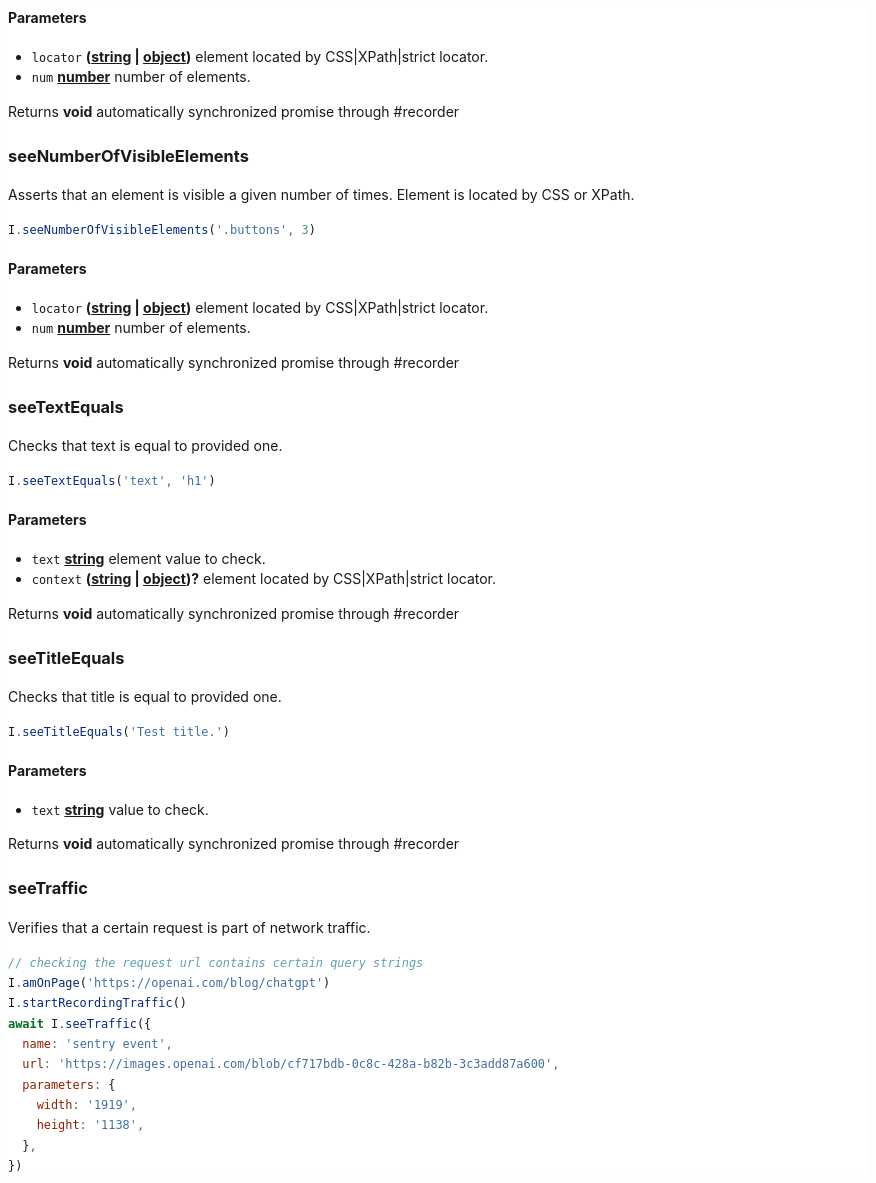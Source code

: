 #### Parameters

- `locator` **([string][9] | [object][6])** element located by CSS|XPath|strict locator.
- `num` **[number][20]** number of elements.

Returns **void** automatically synchronized promise through #recorder

### seeNumberOfVisibleElements

Asserts that an element is visible a given number of times.
Element is located by CSS or XPath.

```js
I.seeNumberOfVisibleElements('.buttons', 3)
```

#### Parameters

- `locator` **([string][9] | [object][6])** element located by CSS|XPath|strict locator.
- `num` **[number][20]** number of elements.

Returns **void** automatically synchronized promise through #recorder

### seeTextEquals

Checks that text is equal to provided one.

```js
I.seeTextEquals('text', 'h1')
```

#### Parameters

- `text` **[string][9]** element value to check.
- `context` **([string][9] | [object][6])?** element located by CSS|XPath|strict locator.

Returns **void** automatically synchronized promise through #recorder

### seeTitleEquals

Checks that title is equal to provided one.

```js
I.seeTitleEquals('Test title.')
```

#### Parameters

- `text` **[string][9]** value to check.

Returns **void** automatically synchronized promise through #recorder

### seeTraffic

Verifies that a certain request is part of network traffic.

```js
// checking the request url contains certain query strings
I.amOnPage('https://openai.com/blog/chatgpt')
I.startRecordingTraffic()
await I.seeTraffic({
  name: 'sentry event',
  url: 'https://images.openai.com/blob/cf717bdb-0c8c-428a-b82b-3c3add87a600',
  parameters: {
    width: '1919',
    height: '1138',
  },
})
```


[1]: https://github.com/microsoft/playwright
[2]: https://playwright.dev/docs/next/api/class-browser#browser-new-context
[3]: https://playwright.dev/docs/api/class-browser#browser-new-context-option-record-har
[4]: https://playwright.dev/docs/api/class-browsertype#browsertypeconnectparams
[5]: https://github.com/microsoft/playwright/blob/v0.11.0/docs/api.md#working-with-chrome-extensions
[6]: https://developer.mozilla.org/docs/Web/JavaScript/Reference/Global_Objects/Object
[7]: https://playwright.dev/docs/api/class-browser#browser-new-context
[8]: http://jster.net/category/windows-modals-popups
[9]: https://developer.mozilla.org/docs/Web/JavaScript/Reference/Global_Objects/String
[10]: https://developer.mozilla.org/docs/Web/JavaScript/Reference/Global_Objects/Array
[11]: https://developer.mozilla.org/docs/Web/JavaScript/Reference/Global_Objects/RegExp
[12]: https://www.example.com
[13]: https://developer.mozilla.org/en-US/docs/Web/API/HTMLElement/focus
[14]: https://playwright.dev/docs/api/class-locator#locator-blur
[15]: https://playwright.dev/docs/api/class-elementhandle#element-handle-check
[16]: https://playwright.dev/docs/actionability
[17]: https://playwright.dev/docs/api/class-locator#locator-clear
[18]: https://playwright.dev/docs/api/class-page#page-click
[19]: https://playwright.dev/docs/api/class-page#page-drag-and-drop
[20]: https://developer.mozilla.org/docs/Web/JavaScript/Reference/Global_Objects/Number
[21]: https://developer.mozilla.org/docs/Web/JavaScript/Reference/Statements/function
[22]: https://developer.mozilla.org/docs/Web/JavaScript/Reference/Global_Objects/Promise
[23]: https://playwright.dev/docs/api/class-locator#locator-focus
[24]: https://playwright.dev/docs/api/class-consolemessage
[25]: https://playwright.dev/docs/api/class-locator#locator-is-checked
[26]: https://developer.mozilla.org/docs/Web/JavaScript/Reference/Global_Objects/Boolean
[27]: https://playwright.dev/docs/api/class-locator#locator-is-disabled
[28]: https://codecept.io/helpers/FileSystem
[29]: https://playwright.dev/docs/api/class-apirequestcontext#api-request-context-get
[30]: https://playwright.dev/docs/api/class-browsercontext#browser-context-route
[31]: https://playwright.dev/docs/network#handle-requests
[32]: https://github.com/microsoft/playwright/blob/main/docs/api.md#browsernewpageoptions
[33]: https://github.com/GoogleChrome/puppeteer/issues/1313
[34]: #fillfield
[35]: #click
[36]: https://playwright.dev/docs/api/class-page#page-route-from-har
[37]: https://playwright.dev/docs/api/class-elementhandle#element-handle-uncheck
[38]: https://github.com/microsoft/playwright/blob/main/docs/src/api/class-page.md
[39]: https://github.com/microsoft/playwright/blob/main/docs/src/api/class-browsercontext.md
[40]: https://github.com/microsoft/playwright/blob/main/docs/src/api/class-browser.md
[41]: https://playwright.dev/docs/api/class-page?_highlight=waitfornavi#pagewaitfornavigationoptions
[42]: https://playwright.dev/docs/api/class-page#page-wait-for-url
[43]: https://codecept.io/react
[44]: https://playwright.dev/docs/api/class-browsercontext
[45]: https://playwright.dev/docs/api/class-page#page-set-default-timeout
[46]: https://playwright.dev/docs/trace-viewer
[47]: https://playwright.dev/docs/browsers/#google-chrome--microsoft-edge
[48]: https://playwright.dev/docs/api/class-consolemessage#console-message-type
[49]: https://playwright.dev/docs/locators#locate-by-test-id